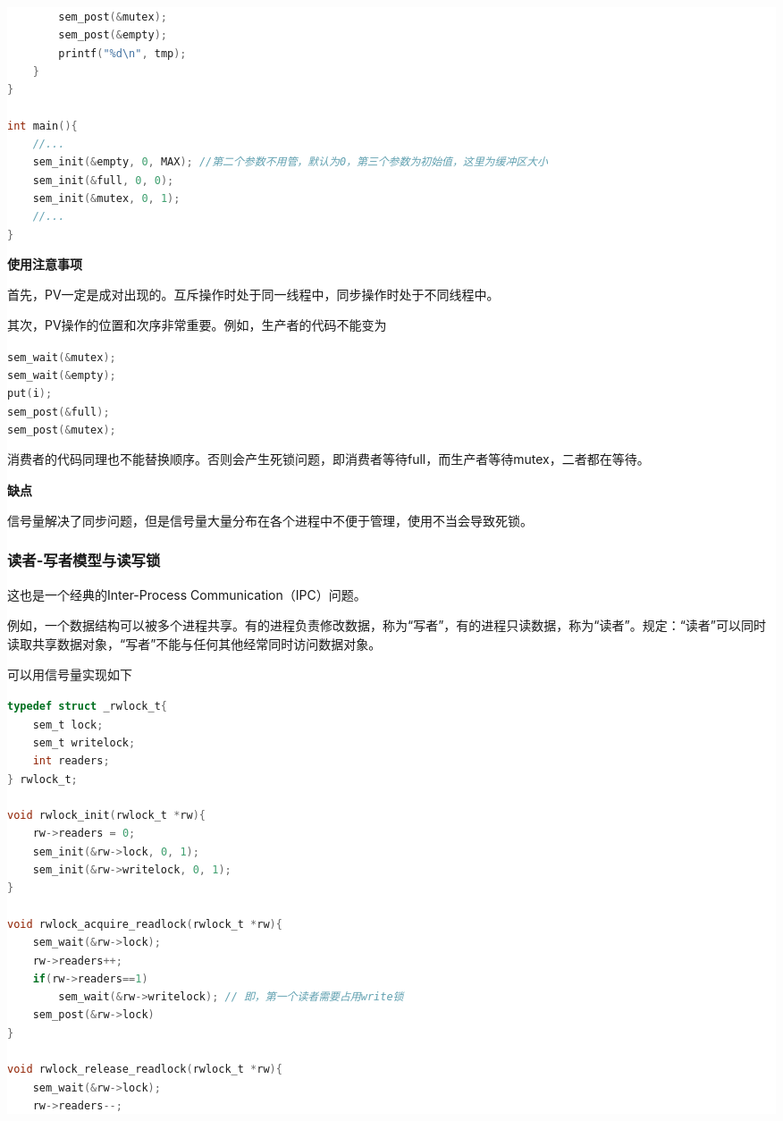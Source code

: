 ```c
        sem_post(&mutex);
        sem_post(&empty);
        printf("%d\n", tmp);
    }
}

int main(){
    //...
    sem_init(&empty, 0, MAX); //第二个参数不用管，默认为0，第三个参数为初始值，这里为缓冲区大小
    sem_init(&full, 0, 0);
    sem_init(&mutex, 0, 1);
    //...
}

```

**使用注意事项**

首先，PV一定是成对出现的。互斥操作时处于同一线程中，同步操作时处于不同线程中。

其次，PV操作的位置和次序非常重要。例如，生产者的代码不能变为

```c
sem_wait(&mutex);
sem_wait(&empty);
put(i);
sem_post(&full);
sem_post(&mutex);
```

消费者的代码同理也不能替换顺序。否则会产生死锁问题，即消费者等待full，而生产者等待mutex，二者都在等待。

**缺点**

信号量解决了同步问题，但是信号量大量分布在各个进程中不便于管理，使用不当会导致死锁。

### 读者-写者模型与读写锁

这也是一个经典的Inter-Process Communication（IPC）问题。

例如，一个数据结构可以被多个进程共享。有的进程负责修改数据，称为“写者”，有的进程只读数据，称为“读者”。规定：“读者”可以同时读取共享数据对象，“写者”不能与任何其他经常同时访问数据对象。

可以用信号量实现如下

```c
typedef struct _rwlock_t{
    sem_t lock;
    sem_t writelock;
    int readers;
} rwlock_t;

void rwlock_init(rwlock_t *rw){
    rw->readers = 0;
    sem_init(&rw->lock, 0, 1);
    sem_init(&rw->writelock, 0, 1);
}

void rwlock_acquire_readlock(rwlock_t *rw){
    sem_wait(&rw->lock);
    rw->readers++;
    if(rw->readers==1)
        sem_wait(&rw->writelock); // 即，第一个读者需要占用write锁
    sem_post(&rw->lock)
}

void rwlock_release_readlock(rwlock_t *rw){
    sem_wait(&rw->lock);
    rw->readers--;
```
